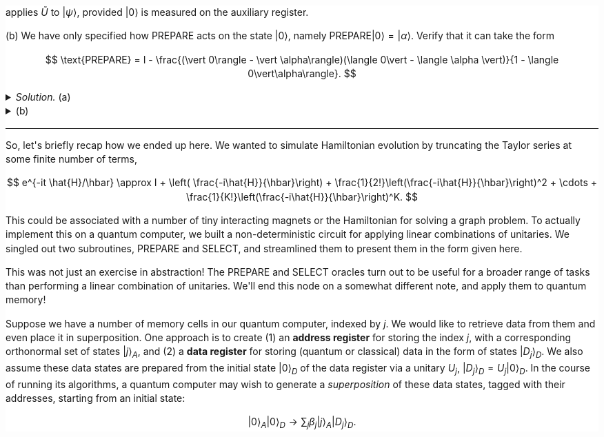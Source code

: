 applies $\tilde{U}$ to $\vert \psi\rangle$, provided $\vert 0\rangle$ is measured on the auxiliary register.

(b) We have only specified how PREPARE acts on the state $\vert 0 \rangle$, namely $\text{PREPARE}\vert 0\rangle = \vert\alpha\rangle$. Verify that it can take the form

$$
\text{PREPARE} = I - \frac{(\vert 0\rangle - \vert \alpha\rangle)(\langle 0\vert - \langle \alpha \vert)}{1 - \langle 0\vert\alpha\rangle}.
$$

<details><summary><i>Solution.</i> (a)</summary></details>

<details><summary>(b)</summary></details>

---

So, let's briefly recap how we ended up here.
We wanted to simulate Hamiltonian evolution by truncating the Taylor
series at some finite number of terms,

$$
e^{-it \hat{H}/\hbar} \approx I + \left( \frac{-i\hat{H}}{\hbar}\right) + \frac{1}{2!}\left(\frac{-i\hat{H}}{\hbar}\right)^2 + \cdots + \frac{1}{K!}\left(\frac{-i\hat{H}}{\hbar}\right)^K.
$$

This could be associated with a number of tiny interacting magnets or
the Hamiltonian for solving a graph problem.
To actually implement this on a quantum computer, we built a
non-deterministic circuit for applying linear combinations of unitaries.
We singled out two subroutines, PREPARE and SELECT, and streamlined
them to present them in the form given here.

This was not just an exercise in abstraction!
The PREPARE and SELECT oracles turn out to be useful for a broader
range of tasks than performing a linear combination of unitaries.
We'll end this node on a somewhat different note, and apply them
to quantum memory!

Suppose we have a number of memory cells in our quantum computer, indexed by
$j$.
We would like to retrieve data from them and even place it in superposition.
One approach is to create (1) an **address register** for storing the index $j$, with a
corresponding orthonormal set of states $\vert j\rangle_A$, and (2) a **data register**
for storing (quantum or classical) data in the form of states $\vert D_j\rangle_D$.
We also assume these data states are prepared from the initial state
$\vert 0\rangle_D$ of the data register via a unitary $U_j$, $\vert
D_j\rangle_D = U_j\vert 0\rangle_D$.
In the course of running its algorithms, a quantum computer may wish
to generate a *superposition* of these data states, tagged with their
addresses, starting from an initial state:

$$
\vert 0\rangle_A \vert 0\rangle_D \to  \sum_j \beta_j \vert
j\rangle_A \vert D_j\rangle_D.
$$
